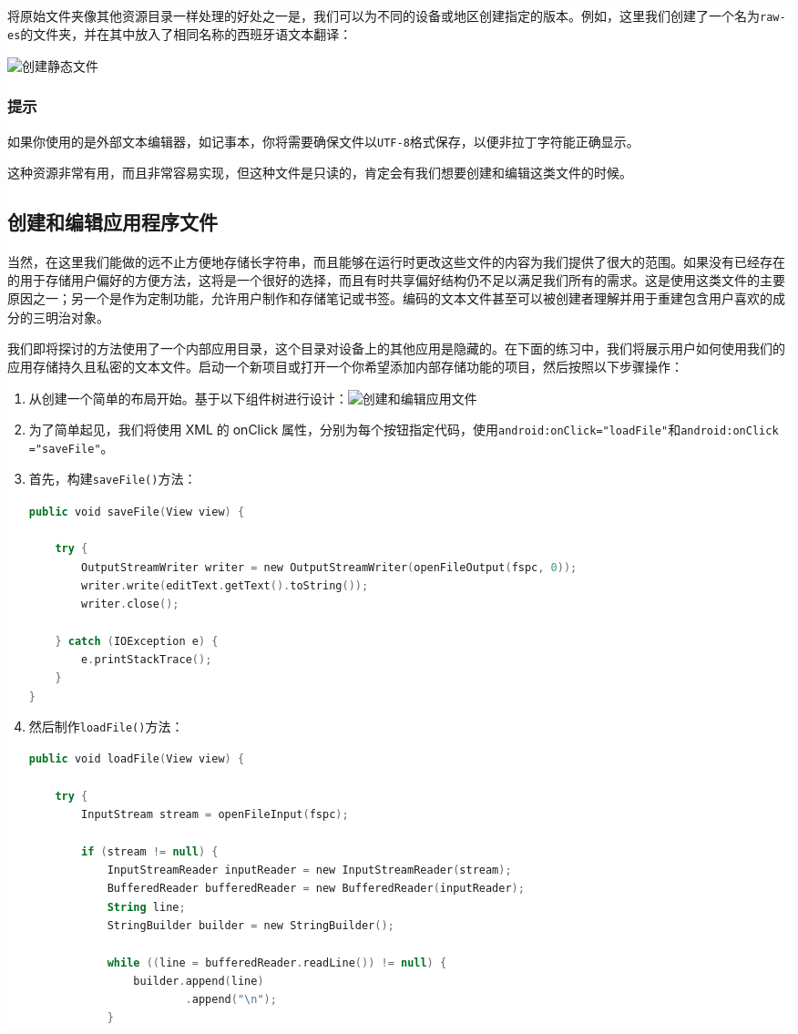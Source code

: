 将原始文件夹像其他资源目录一样处理的好处之一是，我们可以为不同的设备或地区创建指定的版本。例如，这里我们创建了一个名为`raw-es`的文件夹，并在其中放入了相同名称的西班牙语文本翻译：

![创建静态文件](https://github.com/OpenDocCN/freelearn-android-pt2-zh/raw/master/docs/andr-dsn-ptn-best-prac/img/image_08_005.jpg)

### 提示

如果你使用的是外部文本编辑器，如记事本，你将需要确保文件以`UTF-8`格式保存，以便非拉丁字符能正确显示。

这种资源非常有用，而且非常容易实现，但这种文件是只读的，肯定会有我们想要创建和编辑这类文件的时候。

## 创建和编辑应用程序文件

当然，在这里我们能做的远不止方便地存储长字符串，而且能够在运行时更改这些文件的内容为我们提供了很大的范围。如果没有已经存在的用于存储用户偏好的方便方法，这将是一个很好的选择，而且有时共享偏好结构仍不足以满足我们所有的需求。这是使用这类文件的主要原因之一；另一个是作为定制功能，允许用户制作和存储笔记或书签。编码的文本文件甚至可以被创建者理解并用于重建包含用户喜欢的成分的三明治对象。

我们即将探讨的方法使用了一个内部应用目录，这个目录对设备上的其他应用是隐藏的。在下面的练习中，我们将展示用户如何使用我们的应用存储持久且私密的文本文件。启动一个新项目或打开一个你希望添加内部存储功能的项目，然后按照以下步骤操作：

1.  从创建一个简单的布局开始。基于以下组件树进行设计：![创建和编辑应用文件](https://github.com/OpenDocCN/freelearn-android-pt2-zh/raw/master/docs/andr-dsn-ptn-best-prac/img/image_08_006.jpg)

1.  为了简单起见，我们将使用 XML 的 onClick 属性，分别为每个按钮指定代码，使用`android:onClick="loadFile"`和`android:onClick="saveFile"`。

1.  首先，构建`saveFile()`方法：

    ```kt
    public void saveFile(View view) { 

        try { 
            OutputStreamWriter writer = new OutputStreamWriter(openFileOutput(fspc, 0)); 
            writer.write(editText.getText().toString()); 
            writer.close(); 

        } catch (IOException e) { 
            e.printStackTrace(); 
        } 
    } 

    ```

1.  然后制作`loadFile()`方法：

    ```kt
    public void loadFile(View view) { 

        try { 
            InputStream stream = openFileInput(fspc); 

            if (stream != null) { 
                InputStreamReader inputReader = new InputStreamReader(stream); 
                BufferedReader bufferedReader = new BufferedReader(inputReader); 
                String line; 
                StringBuilder builder = new StringBuilder(); 

                while ((line = bufferedReader.readLine()) != null) { 
                    builder.append(line) 
                            .append("\n"); 
                } 

